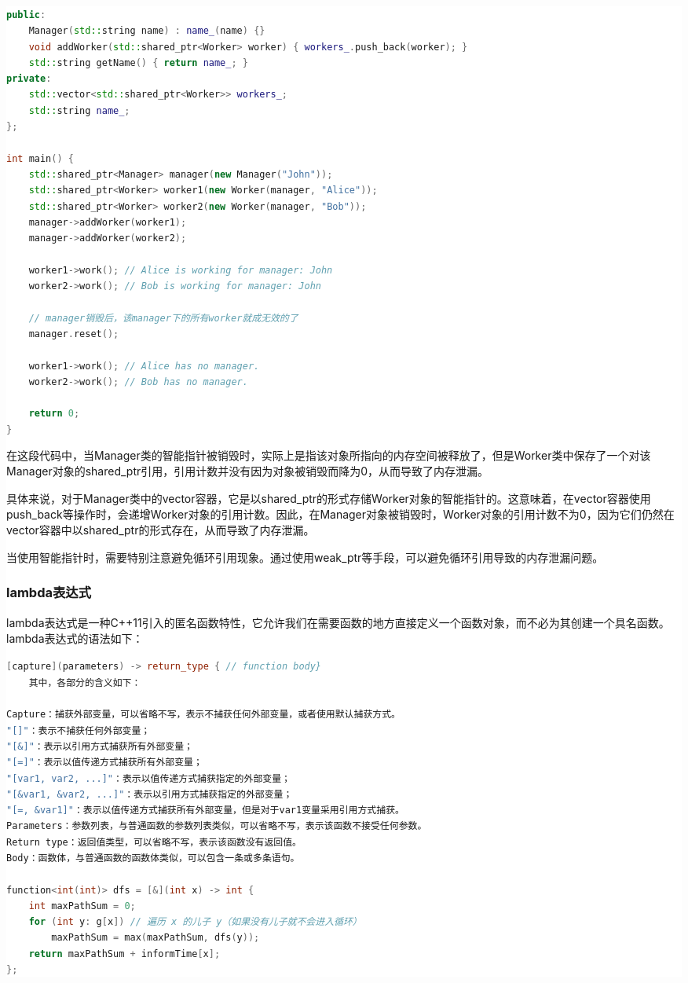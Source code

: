 ```cpp
public:
    Manager(std::string name) : name_(name) {}
    void addWorker(std::shared_ptr<Worker> worker) { workers_.push_back(worker); }
    std::string getName() { return name_; }
private:
    std::vector<std::shared_ptr<Worker>> workers_;
    std::string name_;
};

int main() {
    std::shared_ptr<Manager> manager(new Manager("John"));
    std::shared_ptr<Worker> worker1(new Worker(manager, "Alice"));
    std::shared_ptr<Worker> worker2(new Worker(manager, "Bob"));
    manager->addWorker(worker1);
    manager->addWorker(worker2);

    worker1->work(); // Alice is working for manager: John
    worker2->work(); // Bob is working for manager: John

    // manager销毁后，该manager下的所有worker就成无效的了
    manager.reset();

    worker1->work(); // Alice has no manager.
    worker2->work(); // Bob has no manager.

    return 0;
}
```

在这段代码中，当Manager类的智能指针被销毁时，实际上是指该对象所指向的内存空间被释放了，但是Worker类中保存了一个对该Manager对象的shared_ptr引用，引用计数并没有因为对象被销毁而降为0，从而导致了内存泄漏。

具体来说，对于Manager类中的vector容器，它是以shared_ptr的形式存储Worker对象的智能指针的。这意味着，在vector容器使用push_back等操作时，会递增Worker对象的引用计数。因此，在Manager对象被销毁时，Worker对象的引用计数不为0，因为它们仍然在vector容器中以shared_ptr的形式存在，从而导致了内存泄漏。

当使用智能指针时，需要特别注意避免循环引用现象。通过使用weak_ptr等手段，可以避免循环引用导致的内存泄漏问题。

### lambda表达式

lambda表达式是一种C++11引入的匿名函数特性，它允许我们在需要函数的地方直接定义一个函数对象，而不必为其创建一个具名函数。lambda表达式的语法如下：

```cpp
[capture](parameters) -> return_type { // function body}
    其中，各部分的含义如下：

Capture：捕获外部变量，可以省略不写，表示不捕获任何外部变量，或者使用默认捕获方式。
"[]"：表示不捕获任何外部变量；
"[&]"：表示以引用方式捕获所有外部变量；
"[=]"：表示以值传递方式捕获所有外部变量；
"[var1, var2, ...]"：表示以值传递方式捕获指定的外部变量；
"[&var1, &var2, ...]"：表示以引用方式捕获指定的外部变量；
"[=, &var1]"：表示以值传递方式捕获所有外部变量，但是对于var1变量采用引用方式捕获。
Parameters：参数列表，与普通函数的参数列表类似，可以省略不写，表示该函数不接受任何参数。
Return type：返回值类型，可以省略不写，表示该函数没有返回值。
Body：函数体，与普通函数的函数体类似，可以包含一条或多条语句。

function<int(int)> dfs = [&](int x) -> int {
    int maxPathSum = 0;
    for (int y: g[x]) // 遍历 x 的儿子 y（如果没有儿子就不会进入循环）
        maxPathSum = max(maxPathSum, dfs(y));
    return maxPathSum + informTime[x];
};
```
